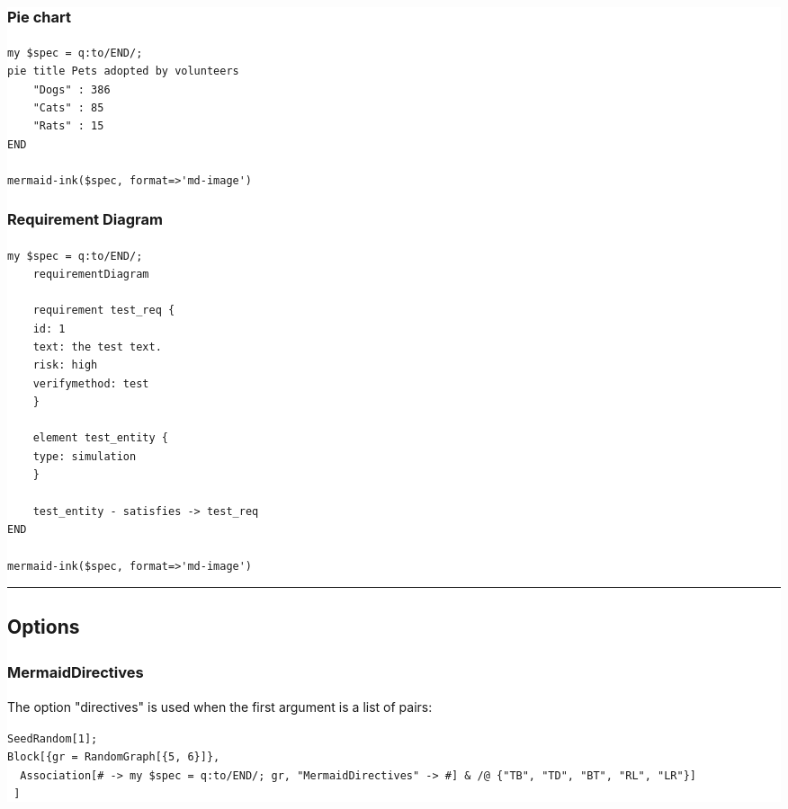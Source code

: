```raku, results=asis
```

### Pie chart

```raku, results=asis
my $spec = q:to/END/; 
pie title Pets adopted by volunteers
    "Dogs" : 386
    "Cats" : 85
    "Rats" : 15
END

mermaid-ink($spec, format=>'md-image')    
```

### Requirement Diagram

```raku, results=asis
my $spec = q:to/END/;
    requirementDiagram

    requirement test_req {
    id: 1
    text: the test text.
    risk: high
    verifymethod: test
    }

    element test_entity {
    type: simulation
    }

    test_entity - satisfies -> test_req
END

mermaid-ink($spec, format=>'md-image')    
```

-----

## Options

### MermaidDirectives

The option "directives" is used when the first argument is a list of pairs:

```raku, results=asis
SeedRandom[1];
Block[{gr = RandomGraph[{5, 6}]}, 
  Association[# -> my $spec = q:to/END/; gr, "MermaidDirectives" -> #] & /@ {"TB", "TD", "BT", "RL", "LR"}] 
 ]
```
